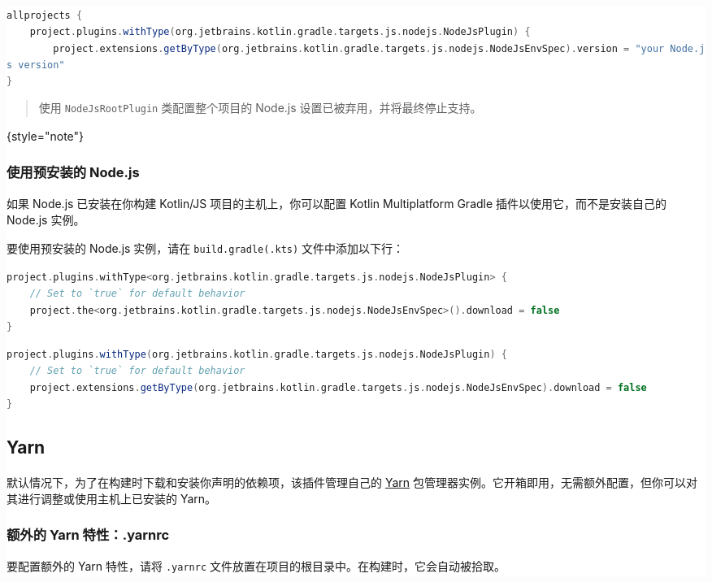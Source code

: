 </tab>
<tab title="Groovy" group-key="groovy">

```groovy
allprojects {
    project.plugins.withType(org.jetbrains.kotlin.gradle.targets.js.nodejs.NodeJsPlugin) {
        project.extensions.getByType(org.jetbrains.kotlin.gradle.targets.js.nodejs.NodeJsEnvSpec).version = "your Node.js version"
}
```

</tab>
</tabs>

> 使用 `NodeJsRootPlugin` 类配置整个项目的 Node.js 设置已被弃用，并将最终停止支持。
>
{style="note"}

### 使用预安装的 Node.js

如果 Node.js 已安装在你构建 Kotlin/JS 项目的主机上，你可以配置 Kotlin Multiplatform Gradle 插件以使用它，而不是安装自己的 Node.js 实例。

要使用预安装的 Node.js 实例，请在 `build.gradle(.kts)` 文件中添加以下行：

<tabs group="build-script">
<tab title="Kotlin" group-key="kotlin">

```kotlin
project.plugins.withType<org.jetbrains.kotlin.gradle.targets.js.nodejs.NodeJsPlugin> {
    // Set to `true` for default behavior
    project.the<org.jetbrains.kotlin.gradle.targets.js.nodejs.NodeJsEnvSpec>().download = false
}
```

</tab>
<tab title="Groovy" group-key="groovy">

```groovy
project.plugins.withType(org.jetbrains.kotlin.gradle.targets.js.nodejs.NodeJsPlugin) {
    // Set to `true` for default behavior
    project.extensions.getByType(org.jetbrains.kotlin.gradle.targets.js.nodejs.NodeJsEnvSpec).download = false
}
```

</tab>
</tabs>

## Yarn

默认情况下，为了在构建时下载和安装你声明的依赖项，该插件管理自己的 [Yarn](https://yarnpkg.com/lang/en/) 包管理器实例。它开箱即用，无需额外配置，但你可以对其进行调整或使用主机上已安装的 Yarn。

### 额外的 Yarn 特性：.yarnrc

要配置额外的 Yarn 特性，请将 `.yarnrc` 文件放置在项目的根目录中。在构建时，它会自动被拾取。
